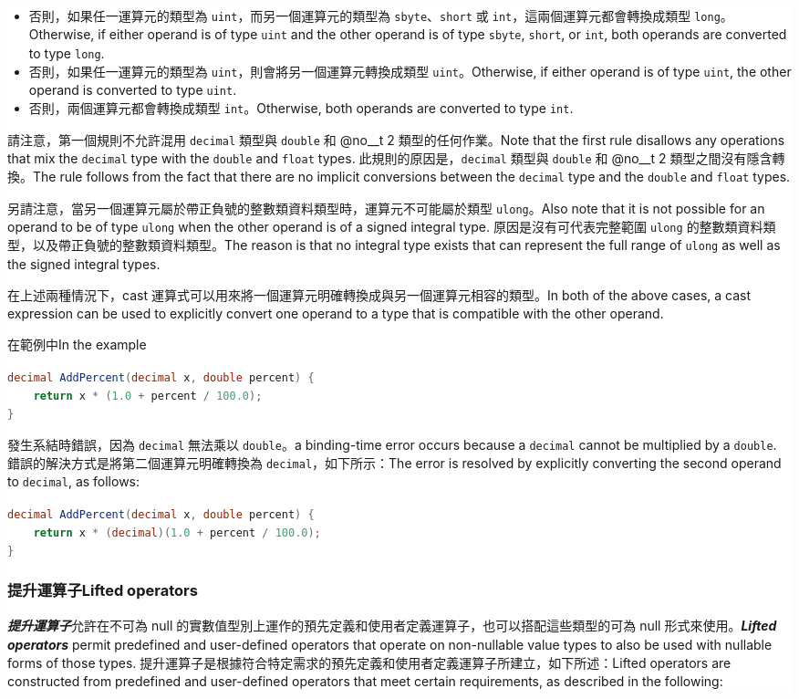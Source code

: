 *  <span data-ttu-id="6aeee-359">否則，如果任一運算元的類型為 `uint`，而另一個運算元的類型為 `sbyte`、`short` 或 `int`，這兩個運算元都會轉換成類型 `long`。</span><span class="sxs-lookup"><span data-stu-id="6aeee-359">Otherwise, if either operand is of type `uint` and the other operand is of type `sbyte`, `short`, or `int`, both operands are converted to type `long`.</span></span>
*  <span data-ttu-id="6aeee-360">否則，如果任一運算元的類型為 `uint`，則會將另一個運算元轉換成類型 `uint`。</span><span class="sxs-lookup"><span data-stu-id="6aeee-360">Otherwise, if either operand is of type `uint`, the other operand is converted to type `uint`.</span></span>
*  <span data-ttu-id="6aeee-361">否則，兩個運算元都會轉換成類型 `int`。</span><span class="sxs-lookup"><span data-stu-id="6aeee-361">Otherwise, both operands are converted to type `int`.</span></span>

<span data-ttu-id="6aeee-362">請注意，第一個規則不允許混用 `decimal` 類型與 `double` 和 @no__t 2 類型的任何作業。</span><span class="sxs-lookup"><span data-stu-id="6aeee-362">Note that the first rule disallows any operations that mix the `decimal` type with the `double` and `float` types.</span></span> <span data-ttu-id="6aeee-363">此規則的原因是，`decimal` 類型與 `double` 和 @no__t 2 類型之間沒有隱含轉換。</span><span class="sxs-lookup"><span data-stu-id="6aeee-363">The rule follows from the fact that there are no implicit conversions between the `decimal` type and the `double` and `float` types.</span></span>

<span data-ttu-id="6aeee-364">另請注意，當另一個運算元屬於帶正負號的整數類資料類型時，運算元不可能屬於類型 `ulong`。</span><span class="sxs-lookup"><span data-stu-id="6aeee-364">Also note that it is not possible for an operand to be of type `ulong` when the other operand is of a signed integral type.</span></span> <span data-ttu-id="6aeee-365">原因是沒有可代表完整範圍 `ulong` 的整數類資料類型，以及帶正負號的整數類資料類型。</span><span class="sxs-lookup"><span data-stu-id="6aeee-365">The reason is that no integral type exists that can represent the full range of `ulong` as well as the signed integral types.</span></span>

<span data-ttu-id="6aeee-366">在上述兩種情況下，cast 運算式可以用來將一個運算元明確轉換成與另一個運算元相容的類型。</span><span class="sxs-lookup"><span data-stu-id="6aeee-366">In both of the above cases, a cast expression can be used to explicitly convert one operand to a type that is compatible with the other operand.</span></span>

<span data-ttu-id="6aeee-367">在範例中</span><span class="sxs-lookup"><span data-stu-id="6aeee-367">In the example</span></span>
```csharp
decimal AddPercent(decimal x, double percent) {
    return x * (1.0 + percent / 100.0);
}
```
<span data-ttu-id="6aeee-368">發生系結時錯誤，因為 `decimal` 無法乘以 `double`。</span><span class="sxs-lookup"><span data-stu-id="6aeee-368">a binding-time error occurs because a `decimal` cannot be multiplied by a `double`.</span></span> <span data-ttu-id="6aeee-369">錯誤的解決方式是將第二個運算元明確轉換為 `decimal`，如下所示：</span><span class="sxs-lookup"><span data-stu-id="6aeee-369">The error is resolved by explicitly converting the second operand to `decimal`, as follows:</span></span>

```csharp
decimal AddPercent(decimal x, double percent) {
    return x * (decimal)(1.0 + percent / 100.0);
}
```

### <a name="lifted-operators"></a><span data-ttu-id="6aeee-370">提升運算子</span><span class="sxs-lookup"><span data-stu-id="6aeee-370">Lifted operators</span></span>

<span data-ttu-id="6aeee-371">***提升運算子***允許在不可為 null 的實數值型別上運作的預先定義和使用者定義運算子，也可以搭配這些類型的可為 null 形式來使用。</span><span class="sxs-lookup"><span data-stu-id="6aeee-371">***Lifted operators*** permit predefined and user-defined operators that operate on non-nullable value types to also be used with nullable forms of those types.</span></span> <span data-ttu-id="6aeee-372">提升運算子是根據符合特定需求的預先定義和使用者定義運算子所建立，如下所述：</span><span class="sxs-lookup"><span data-stu-id="6aeee-372">Lifted operators are constructed from predefined and user-defined operators that meet certain requirements, as described in the following:</span></span>
